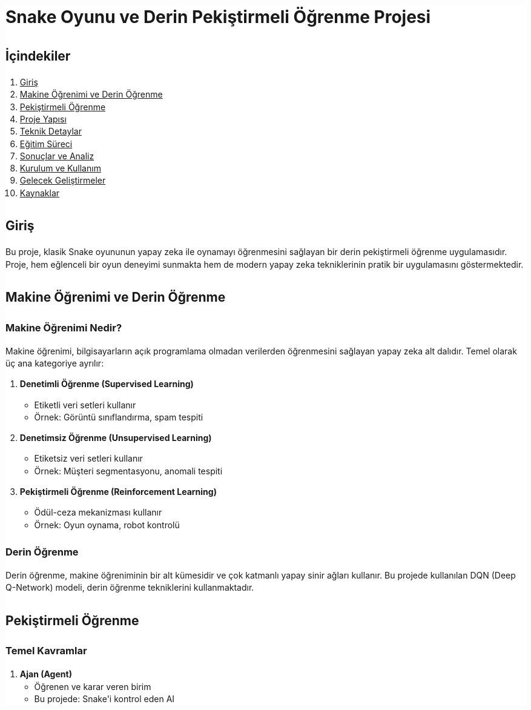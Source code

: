 # Snake Oyunu ve Derin Pekiştirmeli Öğrenme Projesi

## İçindekiler
1. [Giriş](#giriş)
2. [Makine Öğrenimi ve Derin Öğrenme](#makine-öğrenimi-ve-derin-öğrenme)
3. [Pekiştirmeli Öğrenme](#pekiştirmeli-öğrenme)
4. [Proje Yapısı](#proje-yapısı)
5. [Teknik Detaylar](#teknik-detaylar)
6. [Eğitim Süreci](#eğitim-süreci)
7. [Sonuçlar ve Analiz](#sonuçlar-ve-analiz)
8. [Kurulum ve Kullanım](#kurulum-ve-kullanım)
9. [Gelecek Geliştirmeler](#gelecek-geliştirmeler)
10. [Kaynaklar](#kaynaklar)

## Giriş

Bu proje, klasik Snake oyununun yapay zeka ile oynamayı öğrenmesini sağlayan bir derin pekiştirmeli öğrenme uygulamasıdır. Proje, hem eğlenceli bir oyun deneyimi sunmakta hem de modern yapay zeka tekniklerinin pratik bir uygulamasını göstermektedir.

## Makine Öğrenimi ve Derin Öğrenme

### Makine Öğrenimi Nedir?

Makine öğrenimi, bilgisayarların açık programlama olmadan verilerden öğrenmesini sağlayan yapay zeka alt dalıdır. Temel olarak üç ana kategoriye ayrılır:

1. **Denetimli Öğrenme (Supervised Learning)**
   - Etiketli veri setleri kullanır
   - Örnek: Görüntü sınıflandırma, spam tespiti

2. **Denetimsiz Öğrenme (Unsupervised Learning)**
   - Etiketsiz veri setleri kullanır
   - Örnek: Müşteri segmentasyonu, anomali tespiti

3. **Pekiştirmeli Öğrenme (Reinforcement Learning)**
   - Ödül-ceza mekanizması kullanır
   - Örnek: Oyun oynama, robot kontrolü

### Derin Öğrenme

Derin öğrenme, makine öğreniminin bir alt kümesidir ve çok katmanlı yapay sinir ağları kullanır. Bu projede kullanılan DQN (Deep Q-Network) modeli, derin öğrenme tekniklerini kullanmaktadır.

## Pekiştirmeli Öğrenme

### Temel Kavramlar

1. **Ajan (Agent)**
   - Öğrenen ve karar veren birim
   - Bu projede: Snake'i kontrol eden AI

